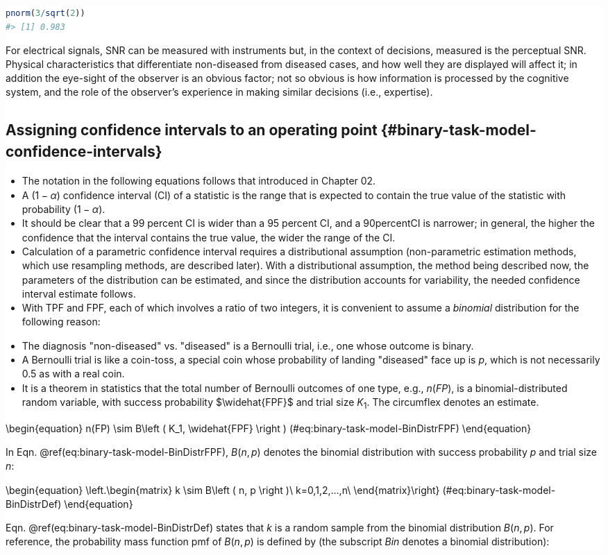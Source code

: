 
```r
pnorm(3/sqrt(2))
#> [1] 0.983
```

For electrical signals, SNR can be measured with instruments but, in the context of decisions, measured is the perceptual SNR. Physical characteristics that differentiate non-diseased from diseased cases, and how well they are displayed will affect it; in addition the eye-sight of the observer is an obvious factor; not so obvious is how information is processed by the cognitive system, and the role of the observer’s experience in making similar decisions (i.e., expertise). 

## Assigning confidence intervals to an operating point {#binary-task-model-confidence-intervals}
* The notation in the following equations follows that introduced in Chapter 02.
* A $(1-\alpha)$  confidence interval (CI) of a statistic is the range that is expected to contain the true value of the statistic with probability $(1-\alpha)$. 
* It should be clear that a 99 percent CI is wider than a 95 percent CI, and a 90percentCI is narrower; in general, the higher the confidence that the interval contains the true value, the wider the range of the CI. 
* Calculation of a parametric confidence interval requires a distributional assumption (non-parametric estimation methods, which use resampling methods, are described later). With a distributional assumption, the method being described now, the parameters of the distribution can be estimated, and since the distribution accounts for variability, the needed confidence interval estimate follows. 
* With TPF and FPF, each of which involves a ratio of two integers, it is convenient to assume a *binomial* distribution for the following reason: 
+ The diagnosis "non-diseased" vs. "diseased" is a Bernoulli trial, i.e., one whose outcome is binary. 
+ A Bernoulli trial is like a coin-toss, a special coin whose probability of landing "diseased" face up is $p$, which is not necessarily 0.5 as with a real coin. 
+ It is a theorem in statistics that the total number of Bernoulli outcomes of one type, e.g., $n(FP)$, is a binomial-distributed random variable, with success probability $\widehat{FPF}$ and trial size  $K_1$. The circumflex denotes an estimate.

\begin{equation} 
n(FP) \sim B\left ( K_1, \widehat{FPF} \right )
(\#eq:binary-task-model-BinDistrFPF)
\end{equation}

In Eqn. \@ref(eq:binary-task-model-BinDistrFPF), $B(n,p)$ denotes the binomial distribution with success probability $p$ and trial size $n$: 

\begin{equation} 
\left.\begin{matrix}
k \sim B\left ( n, p \right )\\
k=0,1,2,...,n\\
\end{matrix}\right\}
(\#eq:binary-task-model-BinDistrDef)
\end{equation}

Eqn. \@ref(eq:binary-task-model-BinDistrDef) states that $k$ is a random sample from the binomial distribution $B(n,p)$. For reference, the probability mass function $\text{pmf}$ of $B(n,p)$ is defined by (the subscript $Bin$ denotes a binomial distribution):
